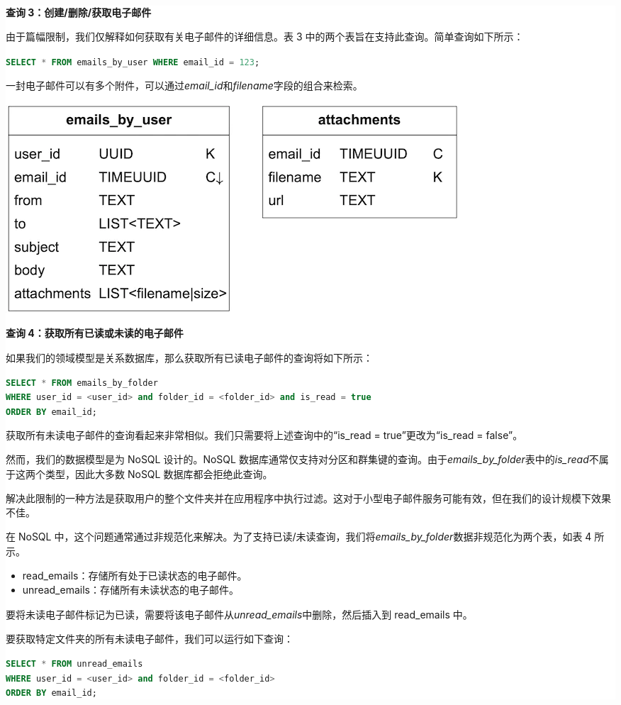 **查询 3：创建/删除/获取电子邮件**

由于篇幅限制，我们仅解释如何获取有关电子邮件的详细信息。表 3 中的两个表旨在支持此查询。简单查询如下所示：

```sql
SELECT * FROM emails_by_user WHERE email_id = 123;
```

一封电子邮件可以有多个附件，可以通过*email_id*和*filename*字段的组合来检索。

![](./images/24/10.webp)

**查询 4：获取所有已读或未读的电子邮件**

如果我们的领域模型是关系数据库，那么获取所有已读电子邮件的查询将如下所示：

```sql
SELECT * FROM emails_by_folder
WHERE user_id = <user_id> and folder_id = <folder_id> and is_read = true
ORDER BY email_id;
```

获取所有未读电子邮件的查询看起来非常相似。我们只需要将上述查询中的“is_read = true”更改为“is_read = false”。

然而，我们的数据模型是为 NoSQL 设计的。NoSQL 数据库通常仅支持对分区和群集键的查询。由于*emails_by_folder*表中的*is_read*不属于这两个类型，因此大多数 NoSQL 数据库都会拒绝此查询。

解决此限制的一种方法是获取用户的整个文件夹并在应用程序中执行过滤。这对于小型电子邮件服务可能有效，但在我们的设计规模下效果不佳。

在 NoSQL 中，这个问题通常通过非规范化来解决。为了支持已读/未读查询，我们将*emails_by_folder*数据非规范化为两个表，如表 4 所示。

- read_emails：存储所有处于已读状态的电子邮件。
- unread_emails：存储所有未读状态的电子邮件。

要将未读电子邮件标记为已读，需要将该电子邮件从*unread_emails*中删除，然后插入到 read_emails 中。

要获取特定文件夹的所有未读电子邮件，我们可以运行如下查询：

```sql
SELECT * FROM unread_emails
WHERE user_id = <user_id> and folder_id = <folder_id>
ORDER BY email_id;
```
